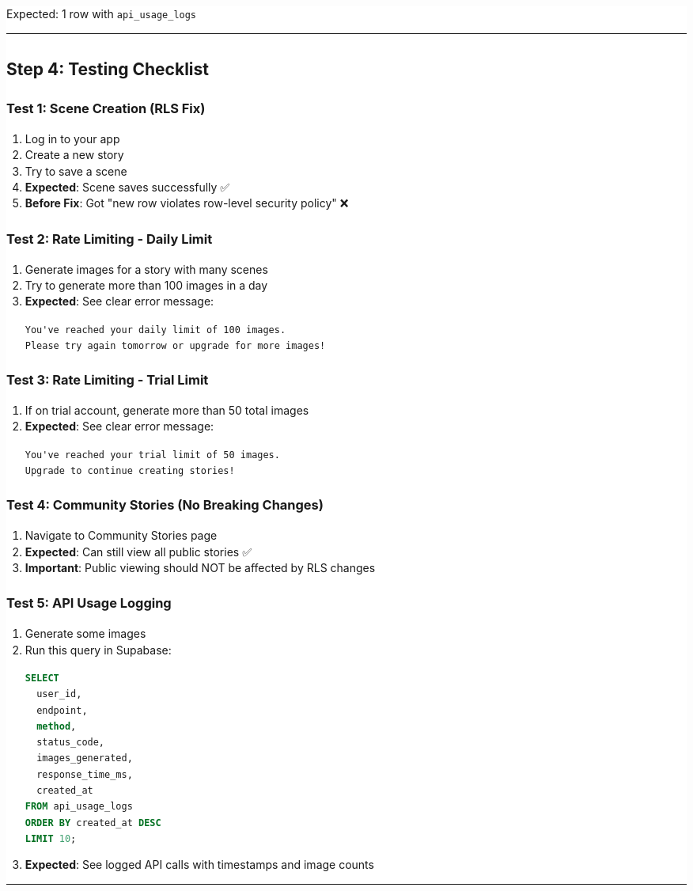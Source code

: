 Expected: 1 row with `api_usage_logs`

---

## Step 4: Testing Checklist

### Test 1: Scene Creation (RLS Fix)
1. Log in to your app
2. Create a new story
3. Try to save a scene
4. **Expected**: Scene saves successfully ✅
5. **Before Fix**: Got "new row violates row-level security policy" ❌

### Test 2: Rate Limiting - Daily Limit
1. Generate images for a story with many scenes
2. Try to generate more than 100 images in a day
3. **Expected**: See clear error message:
   ```
   You've reached your daily limit of 100 images.
   Please try again tomorrow or upgrade for more images!
   ```

### Test 3: Rate Limiting - Trial Limit
1. If on trial account, generate more than 50 total images
2. **Expected**: See clear error message:
   ```
   You've reached your trial limit of 50 images.
   Upgrade to continue creating stories!
   ```

### Test 4: Community Stories (No Breaking Changes)
1. Navigate to Community Stories page
2. **Expected**: Can still view all public stories ✅
3. **Important**: Public viewing should NOT be affected by RLS changes

### Test 5: API Usage Logging
1. Generate some images
2. Run this query in Supabase:
   ```sql
   SELECT
     user_id,
     endpoint,
     method,
     status_code,
     images_generated,
     response_time_ms,
     created_at
   FROM api_usage_logs
   ORDER BY created_at DESC
   LIMIT 10;
   ```
3. **Expected**: See logged API calls with timestamps and image counts

---